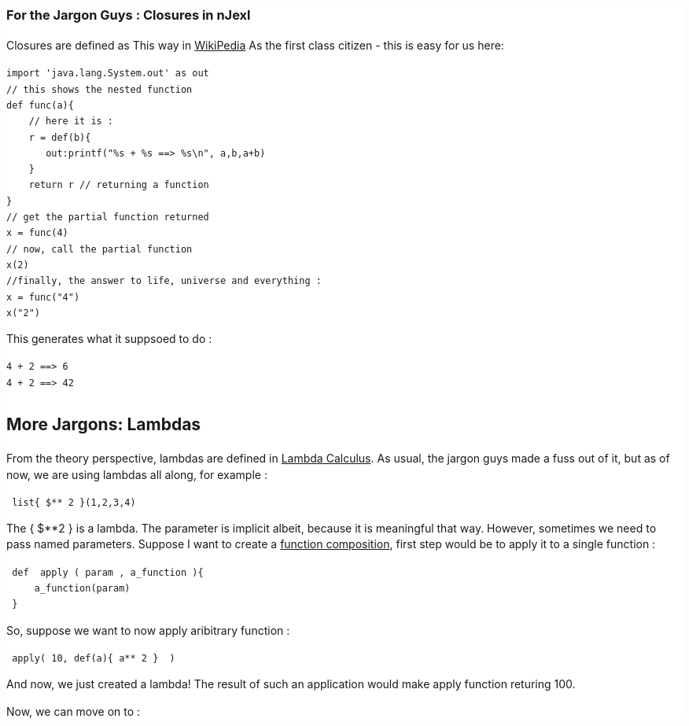 
### For the Jargon Guys : Closures in nJexl 

Closures are defined as This way in [WikiPedia](https://en.wikipedia.org/wiki/Closure_(computer_programming))
As the first class citizen - this is easy for us here:

    import 'java.lang.System.out' as out
    // this shows the nested function 
    def func(a){
        // here it is :
        r = def(b){
           out:printf("%s + %s ==> %s\n", a,b,a+b)
        }
        return r // returning a function 
    }
    // get the partial function returned 
    x = func(4)
    // now, call the partial function 
    x(2)
    //finally, the answer to life, universe and everything :
    x = func("4")
    x("2")

This generates what it suppsoed to do : 

    4 + 2 ==> 6
    4 + 2 ==> 42


## More Jargons: Lambdas 

From the theory perspective, lambdas are defined in [Lambda Calculus](https://en.wikipedia.org/wiki/Lambda_calculus). As usual, the jargon guys made a fuss out of it, but as of now, 
we are using lambdas all along, for example :

     list{ $** 2 }(1,2,3,4)

The { $**2 } is a lambda. The parameter is implicit albeit, because it is meaningful that way.
However, sometimes we need to pass named parameters.
Suppose I want to create a 
[function composition](https://en.wikipedia.org/wiki/Function_composition), first step 
would be to apply it to a single function :

     def  apply ( param , a_function ){
         a_function(param)
     }

So, suppose we want to now apply aribitrary function :

     apply( 10, def(a){ a** 2 }  )

And now, we just created a lambda! The result of such an application would make
apply function returing 100.

Now, we can move on to :
